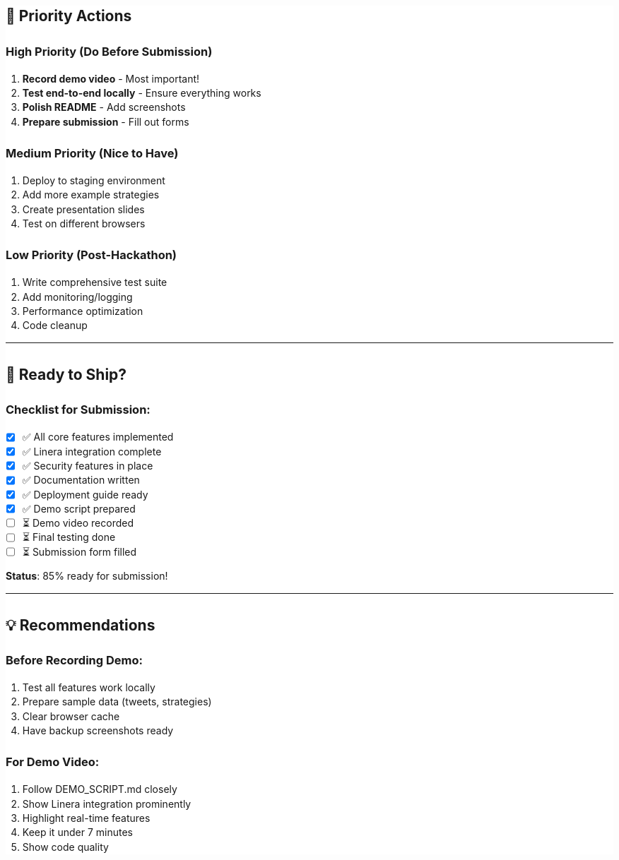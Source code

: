 
## 🎯 Priority Actions

### High Priority (Do Before Submission)
1. **Record demo video** - Most important!
2. **Test end-to-end locally** - Ensure everything works
3. **Polish README** - Add screenshots
4. **Prepare submission** - Fill out forms

### Medium Priority (Nice to Have)
1. Deploy to staging environment
2. Add more example strategies
3. Create presentation slides
4. Test on different browsers

### Low Priority (Post-Hackathon)
1. Write comprehensive test suite
2. Add monitoring/logging
3. Performance optimization
4. Code cleanup

---

## 🚀 Ready to Ship?

### Checklist for Submission:

- [x] ✅ All core features implemented
- [x] ✅ Linera integration complete
- [x] ✅ Security features in place
- [x] ✅ Documentation written
- [x] ✅ Deployment guide ready
- [x] ✅ Demo script prepared
- [ ] ⏳ Demo video recorded
- [ ] ⏳ Final testing done
- [ ] ⏳ Submission form filled

**Status**: 85% ready for submission!

---

## 💡 Recommendations

### Before Recording Demo:
1. Test all features work locally
2. Prepare sample data (tweets, strategies)
3. Clear browser cache
4. Have backup screenshots ready

### For Demo Video:
1. Follow DEMO_SCRIPT.md closely
2. Show Linera integration prominently
3. Highlight real-time features
4. Keep it under 7 minutes
5. Show code quality
